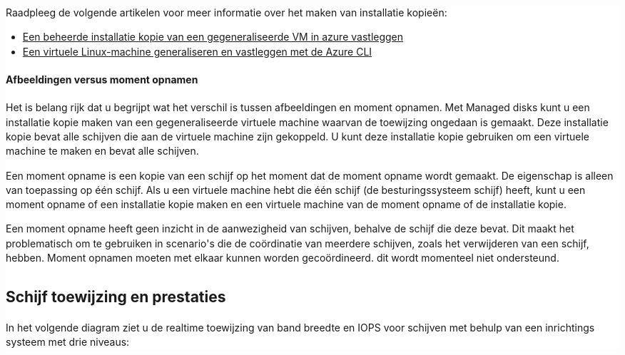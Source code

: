 Raadpleeg de volgende artikelen voor meer informatie over het maken van installatie kopieën:

* [Een beheerde installatie kopie van een gegeneraliseerde VM in azure vastleggen](../articles/virtual-machines/windows/capture-image-resource.md)
* [Een virtuele Linux-machine generaliseren en vastleggen met de Azure CLI](../articles/virtual-machines/linux/capture-image.md)

#### <a name="images-versus-snapshots"></a>Afbeeldingen versus moment opnamen

Het is belang rijk dat u begrijpt wat het verschil is tussen afbeeldingen en moment opnamen. Met Managed disks kunt u een installatie kopie maken van een gegeneraliseerde virtuele machine waarvan de toewijzing ongedaan is gemaakt. Deze installatie kopie bevat alle schijven die aan de virtuele machine zijn gekoppeld. U kunt deze installatie kopie gebruiken om een virtuele machine te maken en bevat alle schijven.

Een moment opname is een kopie van een schijf op het moment dat de moment opname wordt gemaakt. De eigenschap is alleen van toepassing op één schijf. Als u een virtuele machine hebt die één schijf (de besturingssysteem schijf) heeft, kunt u een moment opname of een installatie kopie maken en een virtuele machine van de moment opname of de installatie kopie.

Een moment opname heeft geen inzicht in de aanwezigheid van schijven, behalve de schijf die deze bevat. Dit maakt het problematisch om te gebruiken in scenario's die de coördinatie van meerdere schijven, zoals het verwijderen van een schijf, hebben. Moment opnamen moeten met elkaar kunnen worden gecoördineerd. dit wordt momenteel niet ondersteund.

## <a name="disk-allocation-and-performance"></a>Schijf toewijzing en prestaties

In het volgende diagram ziet u de realtime toewijzing van band breedte en IOPS voor schijven met behulp van een inrichtings systeem met drie niveaus:
